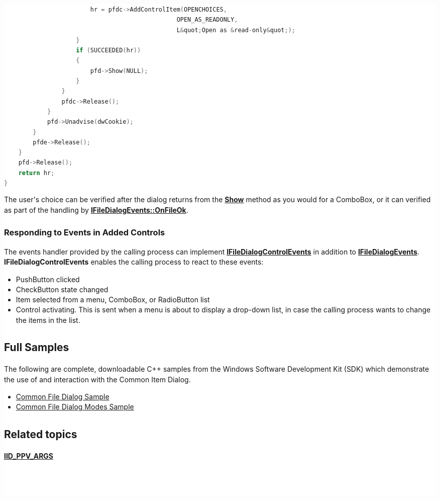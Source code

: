 ```C++
                        hr = pfdc->AddControlItem(OPENCHOICES, 
                                                OPEN_AS_READONLY, 
                                                L&quot;Open as &read-only&quot;);
                    }
                    if (SUCCEEDED(hr))
                    {
                        pfd->Show(NULL);
                    }
                }
                pfdc->Release();
            }
            pfd->Unadvise(dwCookie);
        }
        pfde->Release();
    }
    pfd->Release();
    return hr;
}
```





The user's choice can be verified after the dialog returns from the [**Show**](/windows/desktop/api/shobjidl_core/nf-shobjidl_core-imodalwindow-show) method as you would for a ComboBox, or it can verified as part of the handling by [**IFileDialogEvents::OnFileOk**](/windows/desktop/api/shobjidl_core/nf-shobjidl_core-ifiledialogevents-onfileok).

### Responding to Events in Added Controls

The events handler provided by the calling process can implement [**IFileDialogControlEvents**](/windows/desktop/api/Shobjidl/nn-shobjidl-ifiledialogcontrolevents) in addition to [**IFileDialogEvents**](/windows/desktop/api/shobjidl_core/nn-shobjidl_core-ifiledialogevents). **IFileDialogControlEvents** enables the calling process to react to these events:

-   PushButton clicked
-   CheckButton state changed
-   Item selected from a menu, ComboBox, or RadioButton list
-   Control activating. This is sent when a menu is about to display a drop-down list, in case the calling process wants to change the items in the list.

## Full Samples

The following are complete, downloadable C++ samples from the Windows Software Development Kit (SDK) which demonstrate the use of and interaction with the Common Item Dialog.

- [Common File Dialog Sample](samples-commonfiledialog.md)
- [Common File Dialog Modes Sample](samples-commonfiledialogmodes.md)

## Related topics

<dl> <dt>

[**IID\_PPV\_ARGS**](/windows/win32/api/combaseapi/nf-combaseapi-iid_ppv_args)
</dt> </dl>

 

 
